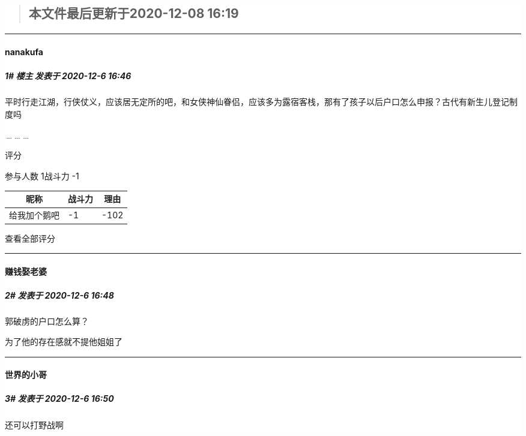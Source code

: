 > ## **本文件最后更新于2020-12-08 16:19** 



*****

####  nanakufa  
##### 1#       楼主       发表于 2020-12-6 16:46




平时行走江湖，行侠仗义，应该居无定所的吧，和女侠神仙眷侣，应该多为露宿客栈，那有了孩子以后户口怎么申报？古代有新生儿登记制度吗



﹍﹍﹍

评分





 参与人数 1战斗力 -1

|昵称|战斗力|理由|
|----|---|---|
| 给我加个鹅吧|-1|-102|



查看全部评分






*****

####  赚钱娶老婆  
##### 2#       发表于 2020-12-6 16:48




郭破虏的户口怎么算？

为了他的存在感就不提他姐姐了







*****

####  世界的小哥  
##### 3#       发表于 2020-12-6 16:50




还可以打野战啊


